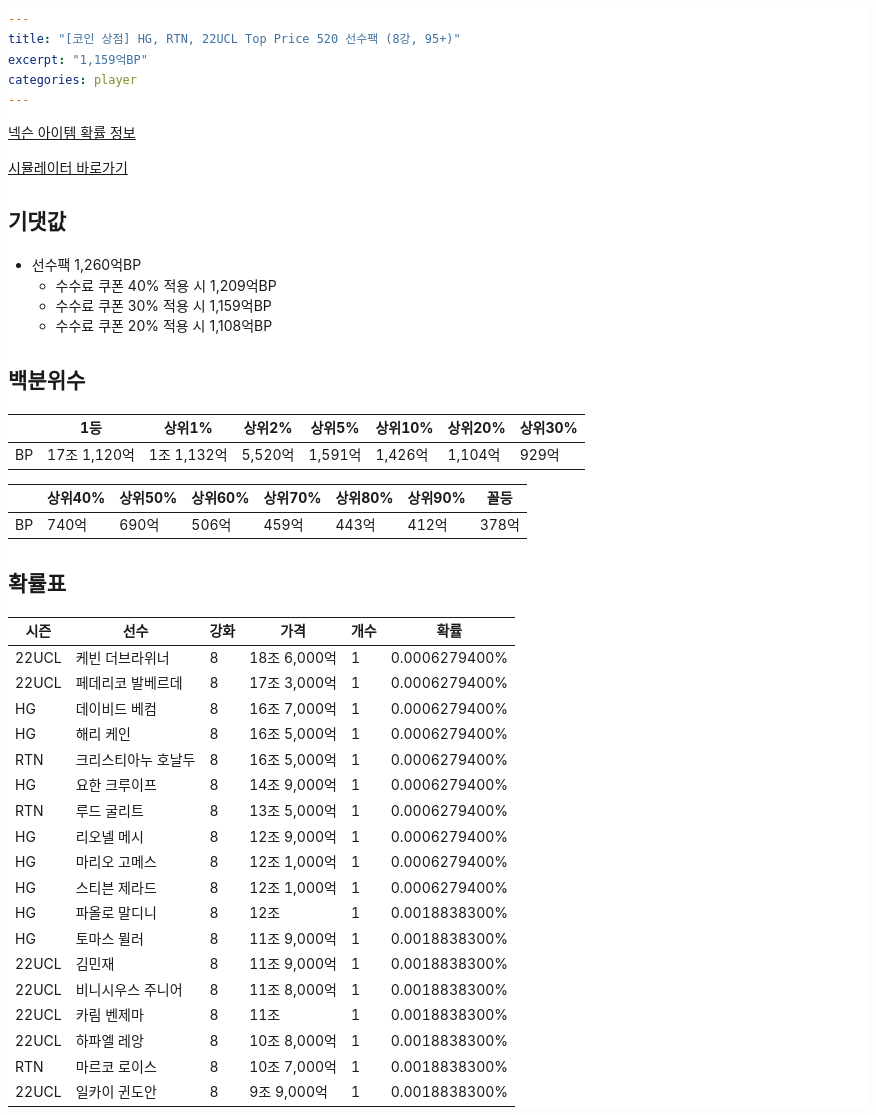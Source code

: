 ```yaml
---
title: "[코인 상점] HG, RTN, 22UCL Top Price 520 선수팩 (8강, 95+)"
excerpt: "1,159억BP"
categories: player
---
```

[넥슨 아이템 확률 정보](http://iteminfo.nexon.com/probability/fco?sn=7602)

[시뮬레이터 바로가기](/simulator/7602)
## 기댓값
- 선수팩 1,260억BP
  - 수수료 쿠폰 40% 적용 시 1,209억BP
  - 수수료 쿠폰 30% 적용 시 1,159억BP
  - 수수료 쿠폰 20% 적용 시 1,108억BP


## 백분위수

||1등|상위1%|상위2%|상위5%|상위10%|상위20%|상위30%|
|---|---|---|---|---|---|---|---|
|BP|17조 1,120억|1조 1,132억|5,520억|1,591억|1,426억|1,104억|929억|

||상위40%|상위50%|상위60%|상위70%|상위80%|상위90%|꼴등|
|---|---|---|---|---|---|---|---|
|BP|740억|690억|506억|459억|443억|412억|378억|


## 확률표

|시즌|선수|강화|가격|개수|확률|
|---|---|---|---|---|---|
|22UCL|케빈 더브라위너|8|18조 6,000억|1|0.0006279400%|
|22UCL|페데리코 발베르데|8|17조 3,000억|1|0.0006279400%|
|HG|데이비드 베컴|8|16조 7,000억|1|0.0006279400%|
|HG|해리 케인|8|16조 5,000억|1|0.0006279400%|
|RTN|크리스티아누 호날두|8|16조 5,000억|1|0.0006279400%|
|HG|요한 크루이프|8|14조 9,000억|1|0.0006279400%|
|RTN|루드 굴리트|8|13조 5,000억|1|0.0006279400%|
|HG|리오넬 메시|8|12조 9,000억|1|0.0006279400%|
|HG|마리오 고메스|8|12조 1,000억|1|0.0006279400%|
|HG|스티븐 제라드|8|12조 1,000억|1|0.0006279400%|
|HG|파올로 말디니|8|12조|1|0.0018838300%|
|HG|토마스 뮐러|8|11조 9,000억|1|0.0018838300%|
|22UCL|김민재|8|11조 9,000억|1|0.0018838300%|
|22UCL|비니시우스 주니어|8|11조 8,000억|1|0.0018838300%|
|22UCL|카림 벤제마|8|11조|1|0.0018838300%|
|22UCL|하파엘 레앙|8|10조 8,000억|1|0.0018838300%|
|RTN|마르코 로이스|8|10조 7,000억|1|0.0018838300%|
|22UCL|일카이 귄도안|8|9조 9,000억|1|0.0018838300%|